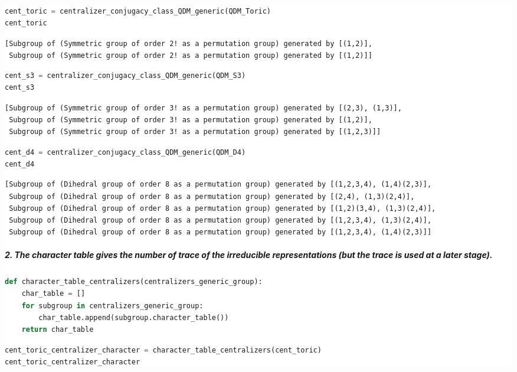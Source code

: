 ```python
cent_toric = centralizer_conjugacy_class_QDM_generic(QDM_Toric)
cent_toric
```




    [Subgroup of (Symmetric group of order 2! as a permutation group) generated by [(1,2)],
     Subgroup of (Symmetric group of order 2! as a permutation group) generated by [(1,2)]]




```python
cent_s3 = centralizer_conjugacy_class_QDM_generic(QDM_S3)
cent_s3
```




    [Subgroup of (Symmetric group of order 3! as a permutation group) generated by [(2,3), (1,3)],
     Subgroup of (Symmetric group of order 3! as a permutation group) generated by [(1,2)],
     Subgroup of (Symmetric group of order 3! as a permutation group) generated by [(1,2,3)]]




```python
cent_d4 = centralizer_conjugacy_class_QDM_generic(QDM_D4)
cent_d4
```




    [Subgroup of (Dihedral group of order 8 as a permutation group) generated by [(1,2,3,4), (1,4)(2,3)],
     Subgroup of (Dihedral group of order 8 as a permutation group) generated by [(2,4), (1,3)(2,4)],
     Subgroup of (Dihedral group of order 8 as a permutation group) generated by [(1,2)(3,4), (1,3)(2,4)],
     Subgroup of (Dihedral group of order 8 as a permutation group) generated by [(1,2,3,4), (1,3)(2,4)],
     Subgroup of (Dihedral group of order 8 as a permutation group) generated by [(1,2,3,4), (1,4)(2,3)]]



##### 2. The character table gives the number of trace of the irreducible representations (but the trace is used at a later stage).


```python
def character_table_centralizers(centralizers_generic_group):
    char_table = []
    for subgroup in centralizers_generic_group:
        char_table.append(subgroup.character_table())
    return char_table
```


```python
cent_toric_centralizer_character = character_table_centralizers(cent_toric)
cent_toric_centralizer_character
```
